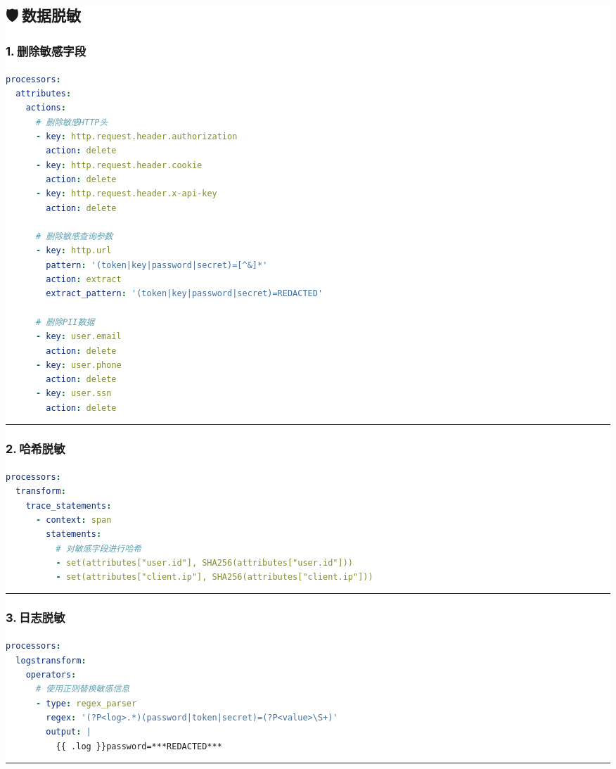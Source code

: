 ## 🛡️ 数据脱敏

### 1. 删除敏感字段

```yaml
processors:
  attributes:
    actions:
      # 删除敏感HTTP头
      - key: http.request.header.authorization
        action: delete
      - key: http.request.header.cookie
        action: delete
      - key: http.request.header.x-api-key
        action: delete
      
      # 删除敏感查询参数
      - key: http.url
        pattern: '(token|key|password|secret)=[^&]*'
        action: extract
        extract_pattern: '(token|key|password|secret)=REDACTED'
      
      # 删除PII数据
      - key: user.email
        action: delete
      - key: user.phone
        action: delete
      - key: user.ssn
        action: delete
```

---

### 2. 哈希脱敏

```yaml
processors:
  transform:
    trace_statements:
      - context: span
        statements:
          # 对敏感字段进行哈希
          - set(attributes["user.id"], SHA256(attributes["user.id"]))
          - set(attributes["client.ip"], SHA256(attributes["client.ip"]))
```

---

### 3. 日志脱敏

```yaml
processors:
  logstransform:
    operators:
      # 使用正则替换敏感信息
      - type: regex_parser
        regex: '(?P<log>.*)(password|token|secret)=(?P<value>\S+)'
        output: |
          {{ .log }}password=***REDACTED***
```

---